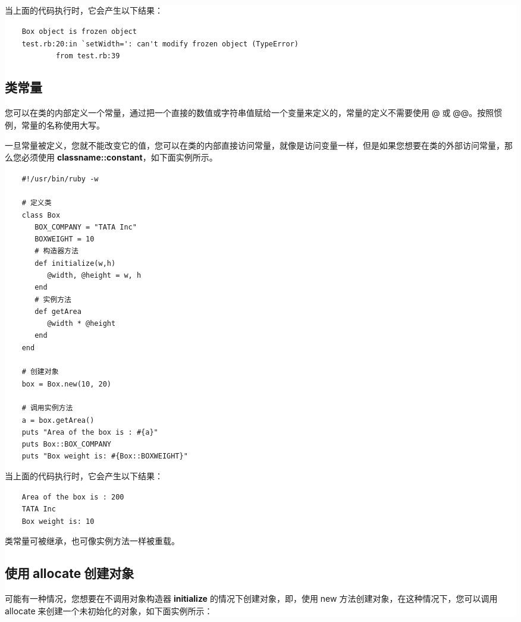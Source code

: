 当上面的代码执行时，它会产生以下结果：

```
    Box object is frozen object
    test.rb:20:in `setWidth=': can't modify frozen object (TypeError)
            from test.rb:39
```

## 类常量
您可以在类的内部定义一个常量，通过把一个直接的数值或字符串值赋给一个变量来定义的，常量的定义不需要使用 @ 或 @@。按照惯例，常量的名称使用大写。

一旦常量被定义，您就不能改变它的值，您可以在类的内部直接访问常量，就像是访问变量一样，但是如果您想要在类的外部访问常量，那么您必须使用 **classname::constant**，如下面实例所示。

```
    #!/usr/bin/ruby -w

    # 定义类
    class Box
       BOX_COMPANY = "TATA Inc"
       BOXWEIGHT = 10
       # 构造器方法
       def initialize(w,h)
          @width, @height = w, h
       end
       # 实例方法
       def getArea
          @width * @height
       end
    end

    # 创建对象
    box = Box.new(10, 20)

    # 调用实例方法
    a = box.getArea()
    puts "Area of the box is : #{a}"
    puts Box::BOX_COMPANY
    puts "Box weight is: #{Box::BOXWEIGHT}"
```

当上面的代码执行时，它会产生以下结果：

```
    Area of the box is : 200
    TATA Inc
    Box weight is: 10
```

类常量可被继承，也可像实例方法一样被重载。

## 使用 allocate 创建对象
可能有一种情况，您想要在不调用对象构造器 **initialize** 的情况下创建对象，即，使用 new 方法创建对象，在这种情况下，您可以调用 allocate 来创建一个未初始化的对象，如下面实例所示：

